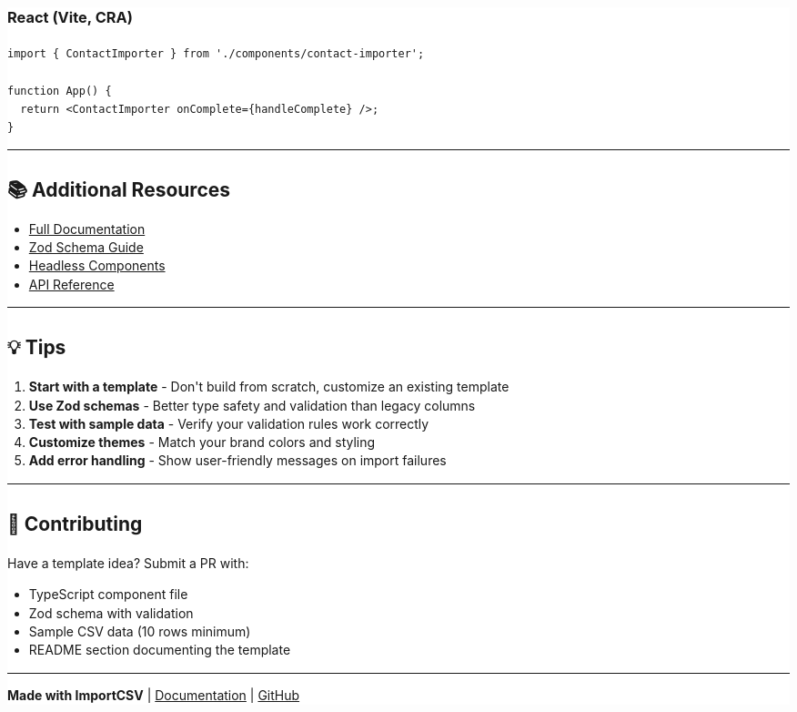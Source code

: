 ### React (Vite, CRA)

```tsx
import { ContactImporter } from './components/contact-importer';

function App() {
  return <ContactImporter onComplete={handleComplete} />;
}
```

---

## 📚 Additional Resources

- [Full Documentation](../docs/README.md)
- [Zod Schema Guide](../docs/content/docs/guides/zod-schemas.mdx)
- [Headless Components](../docs/content/docs/headless.mdx)
- [API Reference](../docs/content/docs/api.mdx)

---

## 💡 Tips

1. **Start with a template** - Don't build from scratch, customize an existing template
2. **Use Zod schemas** - Better type safety and validation than legacy columns
3. **Test with sample data** - Verify your validation rules work correctly
4. **Customize themes** - Match your brand colors and styling
5. **Add error handling** - Show user-friendly messages on import failures

---

## 🤝 Contributing

Have a template idea? Submit a PR with:
- TypeScript component file
- Zod schema with validation
- Sample CSV data (10 rows minimum)
- README section documenting the template

---

**Made with ImportCSV** | [Documentation](../docs) | [GitHub](https://github.com/importcsv/importcsv)
